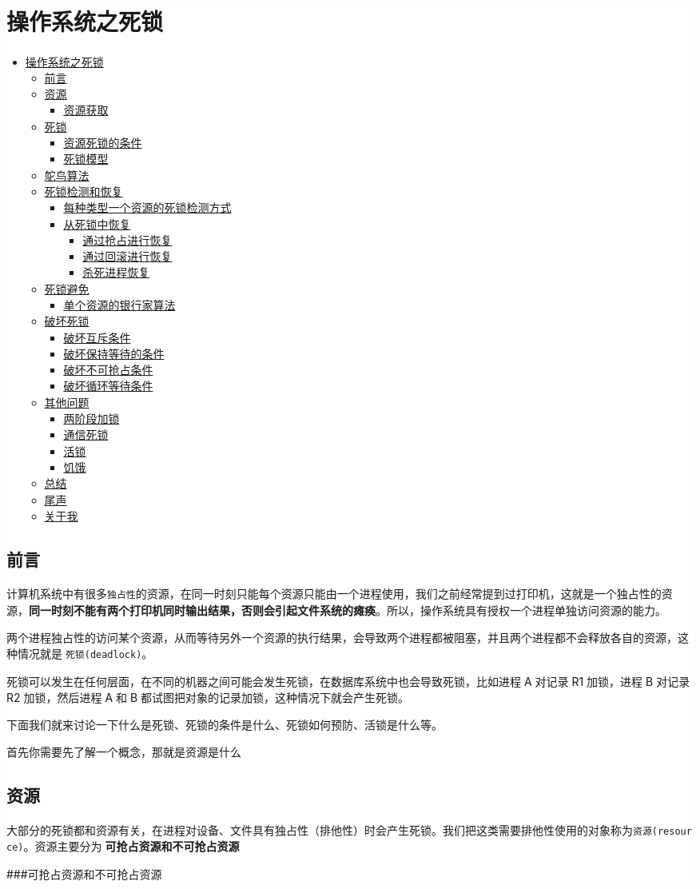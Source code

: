 # 操作系统之死锁

* [操作系统之死锁](#操作系统之死锁)
   * [前言](#前言)
   * [资源](#资源)
      * [资源获取](#资源获取)
   * [死锁](#死锁)
      * [资源死锁的条件](#资源死锁的条件)
      * [死锁模型](#死锁模型)
   * [鸵鸟算法](#鸵鸟算法)
   * [死锁检测和恢复](#死锁检测和恢复)
      * [每种类型一个资源的死锁检测方式](#每种类型一个资源的死锁检测方式)
      * [从死锁中恢复](#从死锁中恢复)
         * [通过抢占进行恢复](#通过抢占进行恢复)
         * [通过回滚进行恢复](#通过回滚进行恢复)
         * [杀死进程恢复](#杀死进程恢复)
   * [死锁避免](#死锁避免)
      * [单个资源的银行家算法](#单个资源的银行家算法)
   * [破坏死锁](#破坏死锁)
      * [破坏互斥条件](#破坏互斥条件)
      * [破坏保持等待的条件](#破坏保持等待的条件)
      * [破坏不可抢占条件](#破坏不可抢占条件)
      * [破坏循环等待条件](#破坏循环等待条件)
   * [其他问题](#其他问题)
      * [两阶段加锁](#两阶段加锁)
      * [通信死锁](#通信死锁)
      * [活锁](#活锁)
      * [饥饿](#饥饿)
   * [总结](#总结)
   * [尾声](#尾声)
   * [关于我](#关于我)

## 前言

计算机系统中有很多`独占性`的资源，在同一时刻只能每个资源只能由一个进程使用，我们之前经常提到过打印机，这就是一个独占性的资源，**同一时刻不能有两个打印机同时输出结果，否则会引起文件系统的瘫痪**。所以，操作系统具有授权一个进程单独访问资源的能力。

两个进程独占性的访问某个资源，从而等待另外一个资源的执行结果，会导致两个进程都被阻塞，并且两个进程都不会释放各自的资源，这种情况就是 `死锁(deadlock)`。

死锁可以发生在任何层面，在不同的机器之间可能会发生死锁，在数据库系统中也会导致死锁，比如进程 A 对记录 R1 加锁，进程 B 对记录 R2 加锁，然后进程 A 和 B 都试图把对象的记录加锁，这种情况下就会产生死锁。

下面我们就来讨论一下什么是死锁、死锁的条件是什么、死锁如何预防、活锁是什么等。

首先你需要先了解一个概念，那就是资源是什么

## 资源

大部分的死锁都和资源有关，在进程对设备、文件具有独占性（排他性）时会产生死锁。我们把这类需要排他性使用的对象称为`资源(resource)`。资源主要分为 **可抢占资源和不可抢占资源**

###可抢占资源和不可抢占资源
